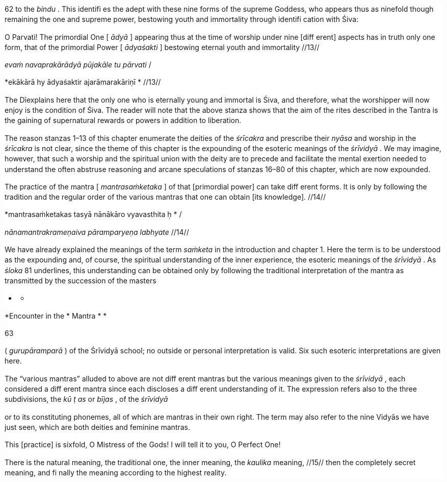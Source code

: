 62
to the *bindu* . This identifi es the adept with these nine forms of the supreme Goddess, who appears thus as ninefold though remaining the one and supreme power, bestowing youth and immortality through identifi cation with Śiva:

O Parvati\! The primordial One \[ *ādyā* \] appearing thus at the time of worship under nine \[diff erent\] aspects has in truth only one form, that of the primordial Power \[ *ādyaśakti* \] bestowing eternal youth and immortality //13// 

*evaṁ navaprakārādyā pūjakāle tu pārvati* / 

*ekākārā hy ādyaśaktir ajarāmarakāriṇī * //13// 

The Dīexplains here that the only one who is eternally young and immortal is Śiva, and therefore, what the worshipper will now enjoy is the condition of Śiva. The reader will note that the above stanza shows that the aim of the rites described in the Tantra is the gaining of supernatural rewards or powers in addition to liberation. 

The reason stanzas 1–13 of this chapter enumerate the deities of the *śrīcakra* and prescribe their *nyāsa* and worship in the *śrīcakra* is not clear, since the theme of this chapter is the expounding of the esoteric meanings of the *śrīvidyā* . We may imagine, however, that such a worship and the spiritual union with the deity are to precede and facilitate the mental exertion needed to understand the often abstruse reasoning and arcane speculations of stanzas 16–80 of this chapter, which are now expounded. 

The practice of the mantra \[ *mantrasaṁketaka* \] of that \[primordial power\] can take diff erent forms. It is only by following the tradition and the regular order of the various mantras that one can obtain \[its knowledge\]. //14// 

*mantrasaṁketakas tasyā nānākāro vyavasthita ḥ * / 

*nānamantrakrameṇaiva pāramparyeṇa labhyate* //14// 

We have already explained the meanings of the term *saṁketa* in the introduction and chapter 1. Here the term is to be understood as the expounding and, of course, the spiritual understanding of the inner experience, the esoteric meanings of the *śrīvidyā* . As *śloka* 81 underlines, this understanding can be obtained only by following the traditional interpretation of the mantra as transmitted by the succession of the masters 

* *

*Encounter in the * Mantra * *

63

\( *gurupāramparā* \) of the Śrīvidyā school; no outside or personal interpretation is valid. Six such esoteric interpretations are given here. 

The “various mantras” alluded to above are not diff erent mantras but the various meanings given to the *śrīvidyā* , each considered a diff erent mantra since each discloses a diff erent understanding of it. The expression refers also to the three subdivisions, the *kū ṭ as* or *bījas* , of the *śrīvidyā* 

or to its constituting phonemes, all of which are mantras in their own right. The term may also refer to the nine Vidyās we have just seen, which are both deities and feminine mantras. 

This \[practice\] is sixfold, O Mistress of the Gods\! I will tell it to you, O Perfect One\! 

There is the natural meaning, the traditional one, the inner meaning, the *kaulika* meaning, //15// then the completely secret meaning, and fi nally the meaning according to the highest reality. 
